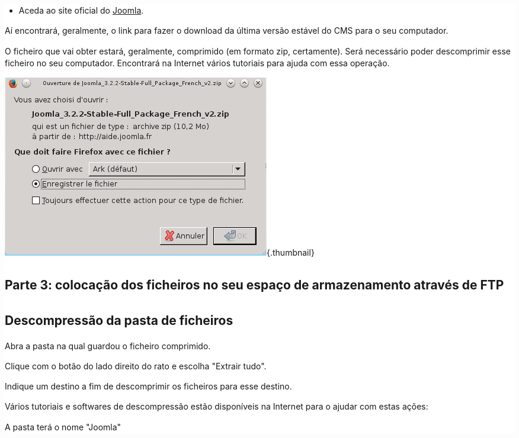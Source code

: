 - Aceda ao site oficial do [Joomla](https://www.joomla.org/download.html).

 Aí encontrará, geralmente, o link para fazer o download da última versão estável do CMS para o seu computador.


O ficheiro que vai obter estará, geralmente, comprimido (em formato zip, certamente). Será necessário poder descomprimir esse ficheiro no seu computador. Encontrará na Internet vários tutoriais para ajuda com essa operação.

![](images/img_3142.jpg){.thumbnail}


## Parte 3: colocação dos ficheiros no seu espaço de armazenamento através de FTP

## Descompressão da pasta de ficheiros
Abra a pasta na qual guardou o ficheiro comprimido.

Clique com o botão do lado direito do rato e escolha "Extrair tudo".

Indique um destino a fim de descomprimir os ficheiros para esse destino.

Vários tutoriais e softwares de descompressão estão disponíveis na Internet para o ajudar com estas ações:

A pasta terá o nome "Joomla"
